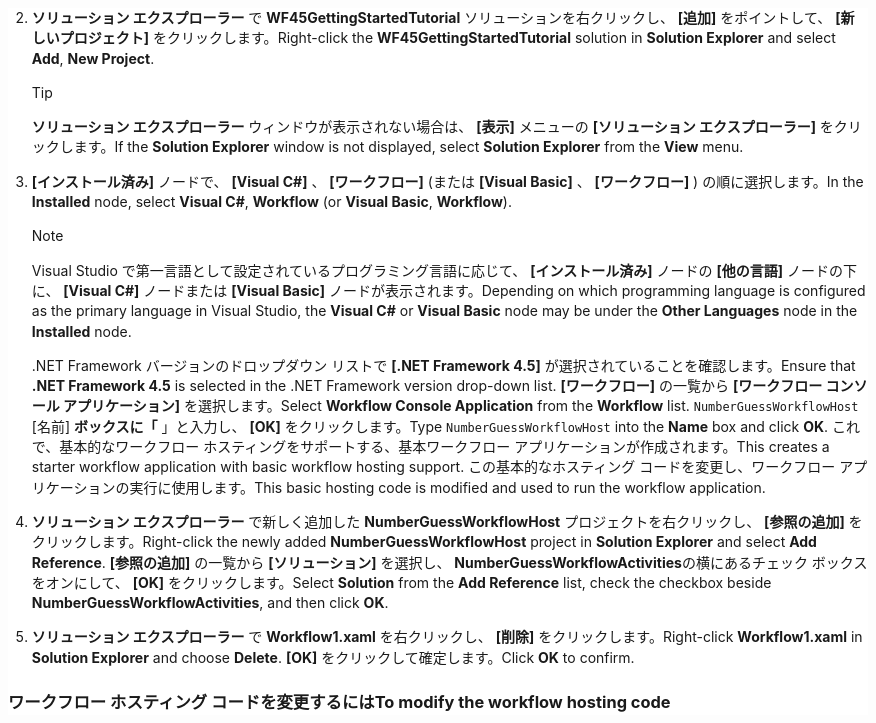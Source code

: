2. <span data-ttu-id="5f6b8-109">**ソリューション エクスプローラー** で **WF45GettingStartedTutorial** ソリューションを右クリックし、 **[追加]** をポイントして、 **[新しいプロジェクト]** をクリックします。</span><span class="sxs-lookup"><span data-stu-id="5f6b8-109">Right-click the **WF45GettingStartedTutorial** solution in **Solution Explorer** and select **Add**, **New Project**.</span></span>  
  
    > [!TIP]
    >  <span data-ttu-id="5f6b8-110">**ソリューション エクスプローラー** ウィンドウが表示されない場合は、 **[表示]** メニューの **[ソリューション エクスプローラー]** をクリックします。</span><span class="sxs-lookup"><span data-stu-id="5f6b8-110">If the **Solution Explorer** window is not displayed, select **Solution Explorer** from the **View** menu.</span></span>

3. <span data-ttu-id="5f6b8-111">**[インストール済み]** ノードで、 **[Visual C#]** 、 **[ワークフロー]** (または **[Visual Basic]** 、 **[ワークフロー]** ) の順に選択します。</span><span class="sxs-lookup"><span data-stu-id="5f6b8-111">In the **Installed** node, select **Visual C#**, **Workflow** (or **Visual Basic**, **Workflow**).</span></span>

    > [!NOTE]
    > <span data-ttu-id="5f6b8-112">Visual Studio で第一言語として設定されているプログラミング言語に応じて、 **[インストール済み]** ノードの **[他の言語]** ノードの下に、 **[Visual C#]** ノードまたは **[Visual Basic]** ノードが表示されます。</span><span class="sxs-lookup"><span data-stu-id="5f6b8-112">Depending on which programming language is configured as the primary language in Visual Studio, the **Visual C#** or **Visual Basic** node may be under the **Other Languages** node in the **Installed** node.</span></span>

     <span data-ttu-id="5f6b8-113">.NET Framework バージョンのドロップダウン リストで **[.NET Framework 4.5]** が選択されていることを確認します。</span><span class="sxs-lookup"><span data-stu-id="5f6b8-113">Ensure that **.NET Framework 4.5** is selected in the .NET Framework version drop-down list.</span></span> <span data-ttu-id="5f6b8-114">**[ワークフロー]** の一覧から **[ワークフロー コンソール アプリケーション]** を選択します。</span><span class="sxs-lookup"><span data-stu-id="5f6b8-114">Select **Workflow Console Application** from the **Workflow** list.</span></span> <span data-ttu-id="5f6b8-115">`NumberGuessWorkflowHost` [名前] **ボックスに「** 」と入力し、 **[OK]** をクリックします。</span><span class="sxs-lookup"><span data-stu-id="5f6b8-115">Type `NumberGuessWorkflowHost` into the **Name** box and click **OK**.</span></span> <span data-ttu-id="5f6b8-116">これで、基本的なワークフロー ホスティングをサポートする、基本ワークフロー アプリケーションが作成されます。</span><span class="sxs-lookup"><span data-stu-id="5f6b8-116">This creates a starter workflow application with basic workflow hosting support.</span></span> <span data-ttu-id="5f6b8-117">この基本的なホスティング コードを変更し、ワークフロー アプリケーションの実行に使用します。</span><span class="sxs-lookup"><span data-stu-id="5f6b8-117">This basic hosting code is modified and used to run the workflow application.</span></span>

4. <span data-ttu-id="5f6b8-118">**ソリューション エクスプローラー** で新しく追加した **NumberGuessWorkflowHost** プロジェクトを右クリックし、 **[参照の追加]** をクリックします。</span><span class="sxs-lookup"><span data-stu-id="5f6b8-118">Right-click the newly added **NumberGuessWorkflowHost** project in **Solution Explorer** and select **Add Reference**.</span></span> <span data-ttu-id="5f6b8-119">**[参照の追加]** の一覧から **[ソリューション]** を選択し、 **NumberGuessWorkflowActivities**の横にあるチェック ボックスをオンにして、 **[OK]** をクリックします。</span><span class="sxs-lookup"><span data-stu-id="5f6b8-119">Select **Solution** from the **Add Reference** list, check the checkbox beside **NumberGuessWorkflowActivities**, and then click **OK**.</span></span>

5. <span data-ttu-id="5f6b8-120">**ソリューション エクスプローラー** で **Workflow1.xaml** を右クリックし、 **[削除]** をクリックします。</span><span class="sxs-lookup"><span data-stu-id="5f6b8-120">Right-click **Workflow1.xaml** in **Solution Explorer** and choose **Delete**.</span></span> <span data-ttu-id="5f6b8-121">**[OK]** をクリックして確定します。</span><span class="sxs-lookup"><span data-stu-id="5f6b8-121">Click **OK** to confirm.</span></span>

### <a name="to-modify-the-workflow-hosting-code"></a><span data-ttu-id="5f6b8-122">ワークフロー ホスティング コードを変更するには</span><span class="sxs-lookup"><span data-stu-id="5f6b8-122">To modify the workflow hosting code</span></span>
